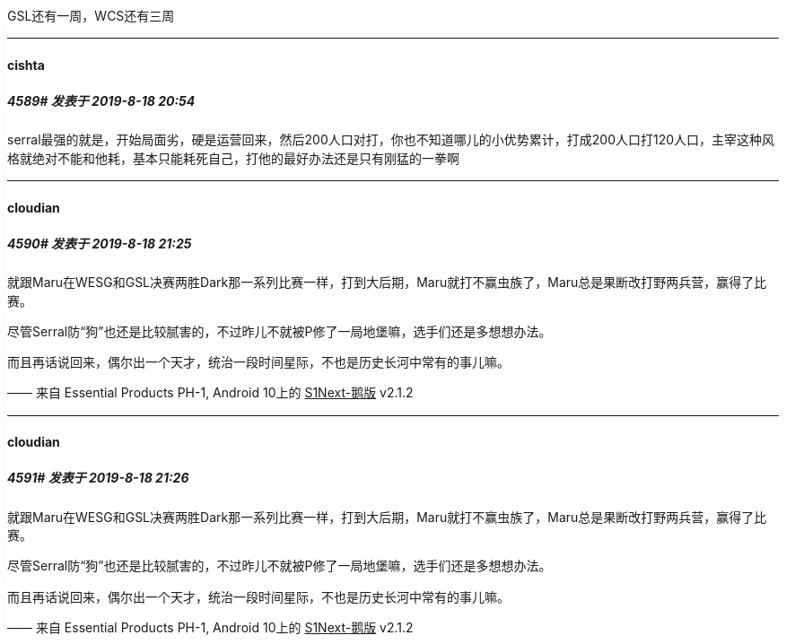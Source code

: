 GSL还有一周，WCS还有三周







*****

####  cishta  
##### 4589#       发表于 2019-8-18 20:54




serral最强的就是，开始局面劣，硬是运营回来，然后200人口对打，你也不知道哪儿的小优势累计，打成200人口打120人口，主宰这种风格就绝对不能和他耗，基本只能耗死自己，打他的最好办法还是只有刚猛的一拳啊







*****

####  cloudian  
##### 4590#       发表于 2019-8-18 21:25




就跟Maru在WESG和GSL决赛两胜Dark那一系列比赛一样，打到大后期，Maru就打不赢虫族了，Maru总是果断改打野两兵营，赢得了比赛。

尽管Serral防“狗”也还是比较腻害的，不过昨儿不就被P修了一局地堡嘛，选手们还是多想想办法。

而且再话说回来，偶尔出一个天才，统治一段时间星际，不也是历史长河中常有的事儿嘛。

—— 来自 Essential Products PH-1, Android 10上的 [S1Next-鹅版](https://github.com/ykrank/S1-Next/releases) v2.1.2







*****

####  cloudian  
##### 4591#       发表于 2019-8-18 21:26




就跟Maru在WESG和GSL决赛两胜Dark那一系列比赛一样，打到大后期，Maru就打不赢虫族了，Maru总是果断改打野两兵营，赢得了比赛。

尽管Serral防“狗”也还是比较腻害的，不过昨儿不就被P修了一局地堡嘛，选手们还是多想想办法。

而且再话说回来，偶尔出一个天才，统治一段时间星际，不也是历史长河中常有的事儿嘛。

—— 来自 Essential Products PH-1, Android 10上的 [S1Next-鹅版](https://github.com/ykrank/S1-Next/releases) v2.1.2





